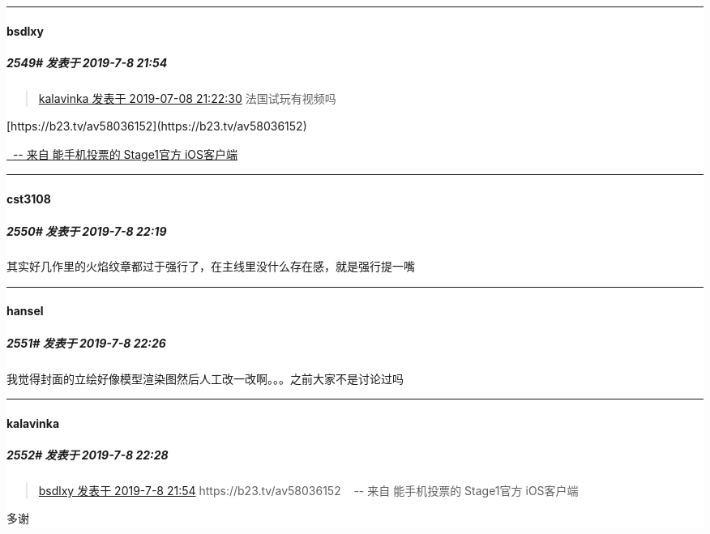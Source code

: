 





-----

####  bsdlxy  
##### 2549#       发表于 2019-7-8 21:54



<blockquote><a href="httphttps://bbs.saraba1st.com/2b/forum.php?mod=redirect&amp;goto=findpost&amp;pid=44438357&amp;ptid=1810654" target="_blank">kalavinka 发表于 2019-07-08 21:22:30</a>
法国试玩有视频吗</blockquote>[https://b23.tv/av58036152](https://b23.tv/av58036152)

[  -- 来自 能手机投票的 Stage1官方 iOS客户端](https://itunes.apple.com/fi/app/saraba1st/id1221237470?mt=8)







-----

####  cst3108  
##### 2550#       发表于 2019-7-8 22:19




其实好几作里的火焰纹章都过于强行了，在主线里没什么存在感，就是强行提一嘴







-----

####  hansel  
##### 2551#       发表于 2019-7-8 22:26




我觉得封面的立绘好像模型渲染图然后人工改一改啊。。。之前大家不是讨论过吗







-----

####  kalavinka  
##### 2552#       发表于 2019-7-8 22:28



<blockquote><a href="httphttps://bbs.saraba1st.com/2b/forum.php?mod=redirect&amp;goto=findpost&amp;pid=44438822&amp;ptid=1810654" target="_blank">bsdlxy 发表于 2019-7-8 21:54</a>
 https://b23.tv/av58036152    -- 来自 能手机投票的 Stage1官方 iOS客户端</blockquote>
多谢
